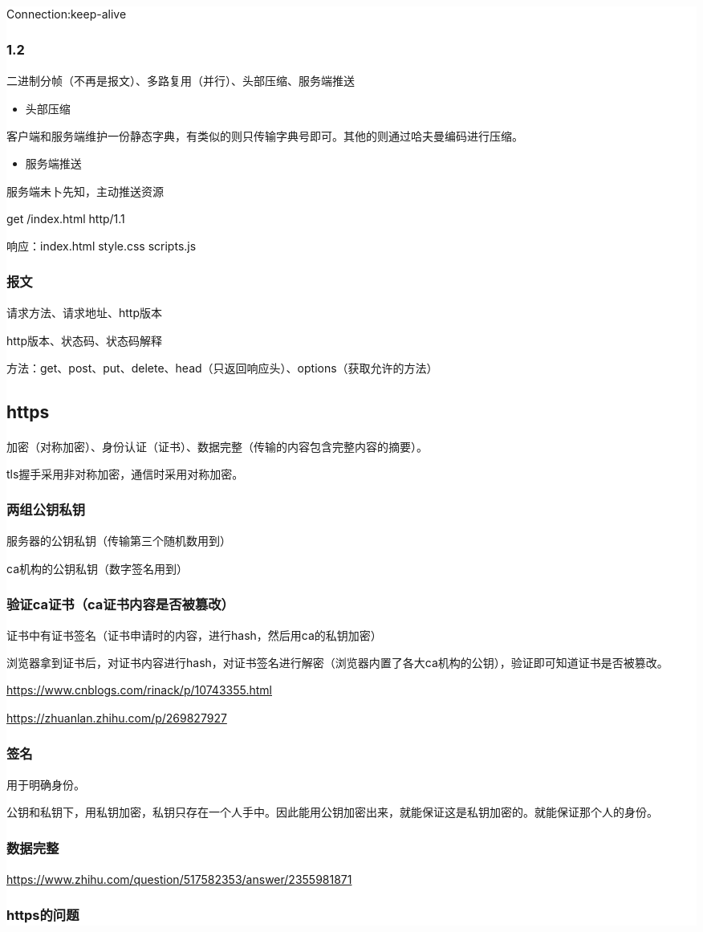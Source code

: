 Connection:keep-alive

### 1.2

二进制分帧（不再是报文）、多路复用（并行）、头部压缩、服务端推送

- 头部压缩

客户端和服务端维护一份静态字典，有类似的则只传输字典号即可。其他的则通过哈夫曼编码进行压缩。

- 服务端推送

服务端未卜先知，主动推送资源

get /index.html http/1.1

响应：index.html    style.css    scripts.js

### 报文

请求方法、请求地址、http版本

http版本、状态码、状态码解释

方法：get、post、put、delete、head（只返回响应头）、options（获取允许的方法）

## https

加密（对称加密）、身份认证（证书）、数据完整（传输的内容包含完整内容的摘要）。

tls握手采用非对称加密，通信时采用对称加密。

### 两组公钥私钥

服务器的公钥私钥（传输第三个随机数用到）

ca机构的公钥私钥（数字签名用到）

### 验证ca证书（ca证书内容是否被篡改）

证书中有证书签名（证书申请时的内容，进行hash，然后用ca的私钥加密）

浏览器拿到证书后，对证书内容进行hash，对证书签名进行解密（浏览器内置了各大ca机构的公钥），验证即可知道证书是否被篡改。

https://www.cnblogs.com/rinack/p/10743355.html

https://zhuanlan.zhihu.com/p/269827927

### 签名

用于明确身份。

公钥和私钥下，用私钥加密，私钥只存在一个人手中。因此能用公钥加密出来，就能保证这是私钥加密的。就能保证那个人的身份。

### 数据完整

https://www.zhihu.com/question/517582353/answer/2355981871

### https的问题
